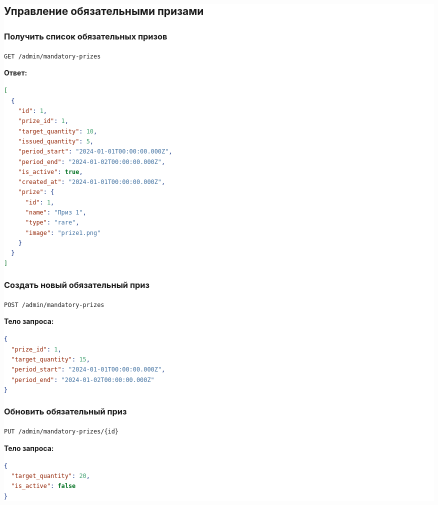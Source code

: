 ## Управление обязательными призами

### Получить список обязательных призов
```http
GET /admin/mandatory-prizes
```

**Ответ:**
```json
[
  {
    "id": 1,
    "prize_id": 1,
    "target_quantity": 10,
    "issued_quantity": 5,
    "period_start": "2024-01-01T00:00:00.000Z",
    "period_end": "2024-01-02T00:00:00.000Z",
    "is_active": true,
    "created_at": "2024-01-01T00:00:00.000Z",
    "prize": {
      "id": 1,
      "name": "Приз 1",
      "type": "rare",
      "image": "prize1.png"
    }
  }
]
```

### Создать новый обязательный приз
```http
POST /admin/mandatory-prizes
```

**Тело запроса:**
```json
{
  "prize_id": 1,
  "target_quantity": 15,
  "period_start": "2024-01-01T00:00:00.000Z",
  "period_end": "2024-01-02T00:00:00.000Z"
}
```

### Обновить обязательный приз
```http
PUT /admin/mandatory-prizes/{id}
```

**Тело запроса:**
```json
{
  "target_quantity": 20,
  "is_active": false
}
```
